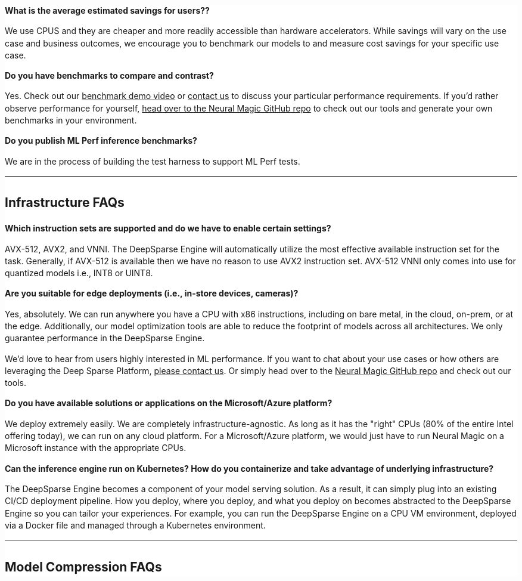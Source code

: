 **What is the average estimated savings for users??**

We use CPUS and they are cheaper and more readily accessible than hardware accelerators. While savings will vary on the use case and business outcomes, we encourage you to benchmark our models to and measure cost savings for your specific use case.

**Do you have benchmarks to compare and contrast?**

Yes. Check out our [benchmark demo video](https://neuralmagic.com/blog/neural-magic-demo/) or [contact us](https://neuralmagic.com/contact/) to discuss your particular performance requirements. If you’d rather observe performance for yourself, [head over to the Neural Magic GitHub repo](https://github.com/neuralmagic) to check out our tools and generate your own benchmarks in your environment.

**Do you publish ML Perf inference benchmarks?**

We are in the process of building the test harness to support ML Perf tests.

___

## Infrastructure FAQs

**Which instruction sets are supported and do we have to enable certain settings?**

AVX-512, AVX2, and VNNI. The DeepSparse Engine will automatically utilize the most effective available instruction set for the task. Generally, if AVX-512 is available then we have no reason to use AVX2 instruction set. AVX-512 VNNI only comes into use for quantized models i.e., INT8 or UINT8.

**Are you suitable for edge deployments (i.e., in-store devices, cameras)?**

Yes, absolutely. We can run anywhere you have a CPU with x86 instructions, including on bare metal, in the cloud, on-prem, or at the edge. Additionally, our model optimization tools are able to reduce the footprint of models across all architectures. We only guarantee performance in the DeepSparse Engine.

We’d love to hear from users highly interested in ML performance. If you want to chat about your use cases or how others are leveraging the Deep Sparse Platform, [please contact us](https://neuralmagic.com/contact/). Or simply head over to the [Neural Magic GitHub repo](https://github.com/neuralmagic) and check out our tools.

**Do you have available solutions or applications on the Microsoft/Azure platform?**

We deploy extremely easily. We are completely infrastructure-agnostic. As long as it has the "right" CPUs (80% of the entire Intel offering today), we can run on any cloud platform. For a Microsoft/Azure platform, we would just have to run Neural Magic on a Microsoft instance with the appropriate CPUs.

**Can the inference engine run on Kubernetes? How do you containerize and take advantage of underlying infrastructure?**

The DeepSparse Engine becomes a component of your model serving solution. As a result, it can simply plug into an existing CI/CD deployment pipeline. How you deploy, where you deploy, and what you deploy on becomes abstracted to the DeepSparse Engine so you  can tailor your experiences. For example, you can run the DeepSparse Engine on a CPU VM environment, deployed via a Docker file and managed through a Kubernetes environment.

___

## Model Compression FAQs

